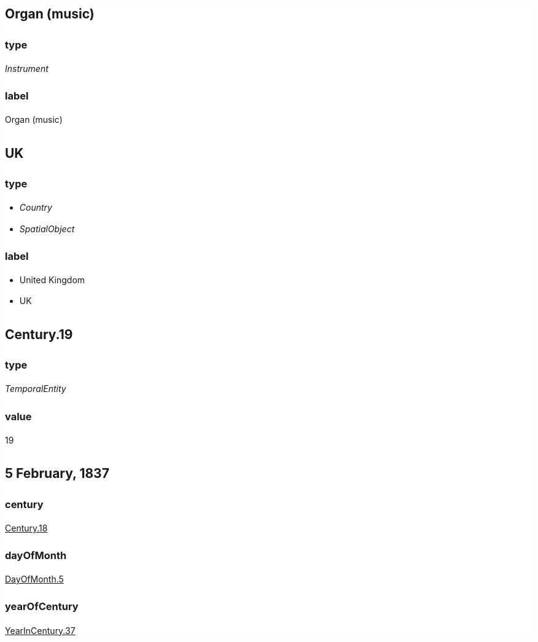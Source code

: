 ## Organ (music)

### type


*Instrument*

### label


Organ (music)

## UK

### type

 - *Country*

 - *SpatialObject*

### label

 - United Kingdom

 - UK

## Century.19

### type


*TemporalEntity*

### value


19

## 5 February, 1837

### century


[Century.18](#Century.18)

### dayOfMonth


[DayOfMonth.5](#DayOfMonth.5)

### yearOfCentury


[YearInCentury.37](#YearInCentury.37)
